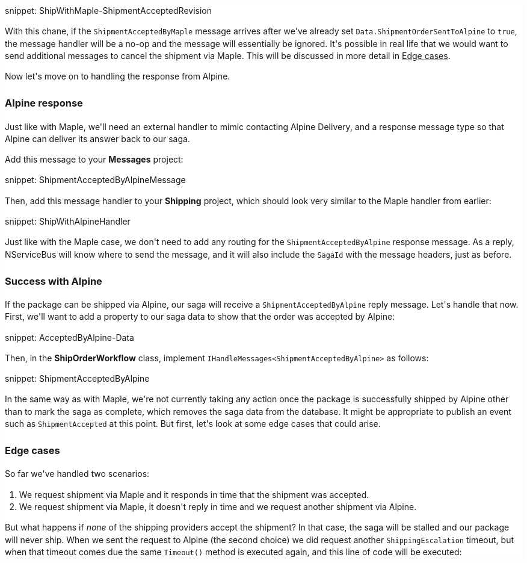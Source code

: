 snippet: ShipWithMaple-ShipmentAcceptedRevision

With this chane, if the `ShipmentAcceptedByMaple` message arrives after we've already set `Data.ShipmentOrderSentToAlpine` to `true`, the message handler will be a no-op and the message will essentially be ignored. It's possible in real life that we would want to send additional messages to cancel the shipment via Maple. This will be discussed in more detail in [Edge cases](#exercise-edge-cases).

Now let's move on to handling the response from Alpine.

### Alpine response

Just like with Maple, we'll need an external handler to mimic contacting Alpine Delivery, and a response message type so that Alpine can deliver its answer back to our saga.

Add this message to your **Messages** project:

snippet: ShipmentAcceptedByAlpineMessage

Then, add this message handler to your **Shipping** project, which should look very similar to the Maple handler from earlier:

snippet: ShipWithAlpineHandler

Just like with the Maple case, we don't need to add any routing for the `ShipmentAcceptedByAlpine` response message. As a reply, NServiceBus will know where to send the message, and it will also include the `SagaId` with the message headers, just as before.

### Success with Alpine

If the package can be shipped via Alpine, our saga will receive a `ShipmentAcceptedByAlpine` reply message. Let's handle that now. First, we'll want to add a property to our saga data to show that the order was accepted by Alpine:

snippet: AcceptedByAlpine-Data

Then, in the **ShipOrderWorkflow** class, implement `IHandleMessages<ShipmentAcceptedByAlpine>` as follows:

snippet: ShipmentAcceptedByAlpine

In the same way as with Maple, we're not currently taking any action once the package is successfully shipped by Alpine other than to mark the saga as complete, which removes the saga data from the database. It might be appropriate to publish an event such as `ShipmentAccepted` at this point. But first, let's look at some edge cases that could arise.

### Edge cases

So far we've handled two scenarios:

1. We request shipment via Maple and it responds in time that the shipment was accepted.
2. We request shipment via Maple, it doesn't reply in time and we request another shipment via Alpine.

But what happens if *none* of the shipping providers accept the shipment? In that case, the saga will be stalled and our package will never ship. When we sent the request to Alpine (the second choice) we did request another `ShippingEscalation` timeout, but when that timeout comes due the same `Timeout()` method is executed again, and this line of code will be executed:
